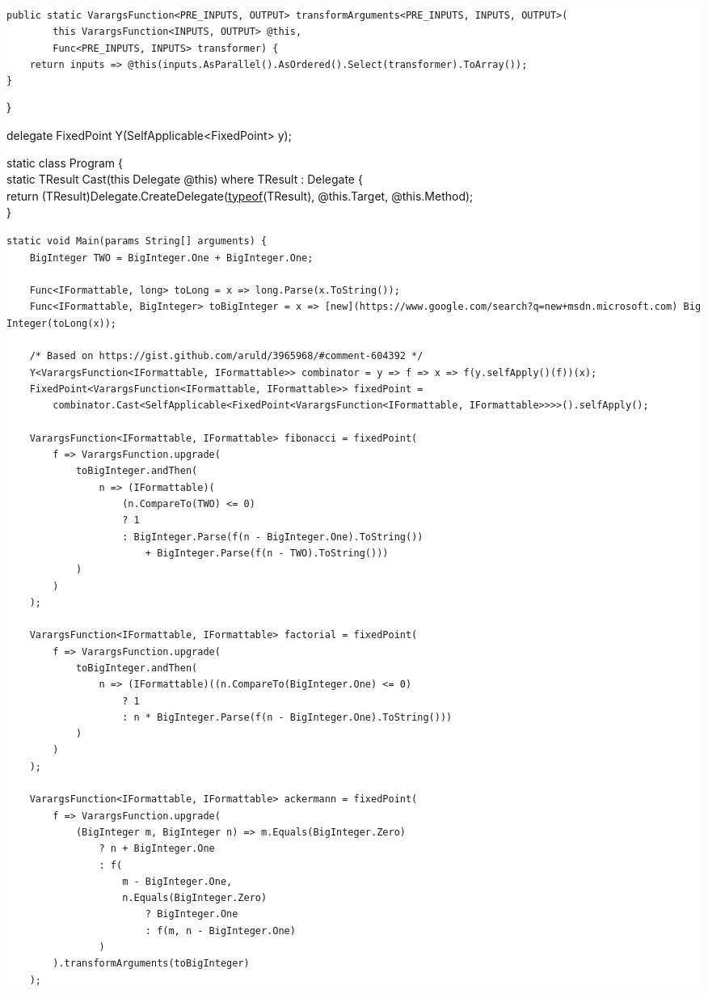     public static VarargsFunction<PRE_INPUTS, OUTPUT> transformArguments<PRE_INPUTS, INPUTS, OUTPUT>(  
            this VarargsFunction<INPUTS, OUTPUT> @this,  
            Func<PRE_INPUTS, INPUTS> transformer) {  
        return inputs => @this(inputs.AsParallel().AsOrdered().Select(transformer).ToArray());  
    }  
}  
   
delegate FixedPoint<FUNCTION> Y<FUNCTION>(SelfApplicable<FixedPoint<FUNCTION>> y);  
   
static class Program {  
    static TResult Cast<TResult>(this Delegate @this) where TResult : Delegate {  
        return (TResult)Delegate.CreateDelegate([typeof](https://www.google.com/search?q=typeof+msdn.microsoft.com)(TResult), @this.Target, @this.Method);  
    }  
   
    static void Main(params String[] arguments) {  
        BigInteger TWO = BigInteger.One + BigInteger.One;  
   
        Func<IFormattable, long> toLong = x => long.Parse(x.ToString());  
        Func<IFormattable, BigInteger> toBigInteger = x => [new](https://www.google.com/search?q=new+msdn.microsoft.com) BigInteger(toLong(x));  
   
        /* Based on https://gist.github.com/aruld/3965968/#comment-604392 */  
        Y<VarargsFunction<IFormattable, IFormattable>> combinator = y => f => x => f(y.selfApply()(f))(x);  
        FixedPoint<VarargsFunction<IFormattable, IFormattable>> fixedPoint =  
            combinator.Cast<SelfApplicable<FixedPoint<VarargsFunction<IFormattable, IFormattable>>>>().selfApply();  
   
        VarargsFunction<IFormattable, IFormattable> fibonacci = fixedPoint(  
            f => VarargsFunction.upgrade(  
                toBigInteger.andThen(  
                    n => (IFormattable)(  
                        (n.CompareTo(TWO) <= 0)  
                        ? 1  
                        : BigInteger.Parse(f(n - BigInteger.One).ToString())  
                            + BigInteger.Parse(f(n - TWO).ToString()))  
                )  
            )  
        );  
   
        VarargsFunction<IFormattable, IFormattable> factorial = fixedPoint(  
            f => VarargsFunction.upgrade(  
                toBigInteger.andThen(  
                    n => (IFormattable)((n.CompareTo(BigInteger.One) <= 0)  
                        ? 1  
                        : n * BigInteger.Parse(f(n - BigInteger.One).ToString()))  
                )  
            )  
        );  
   
        VarargsFunction<IFormattable, IFormattable> ackermann = fixedPoint(  
            f => VarargsFunction.upgrade(  
                (BigInteger m, BigInteger n) => m.Equals(BigInteger.Zero)  
                    ? n + BigInteger.One  
                    : f(  
                        m - BigInteger.One,  
                        n.Equals(BigInteger.Zero)  
                            ? BigInteger.One  
                            : f(m, n - BigInteger.One)  
                    )  
            ).transformArguments(toBigInteger)  
        );  
   